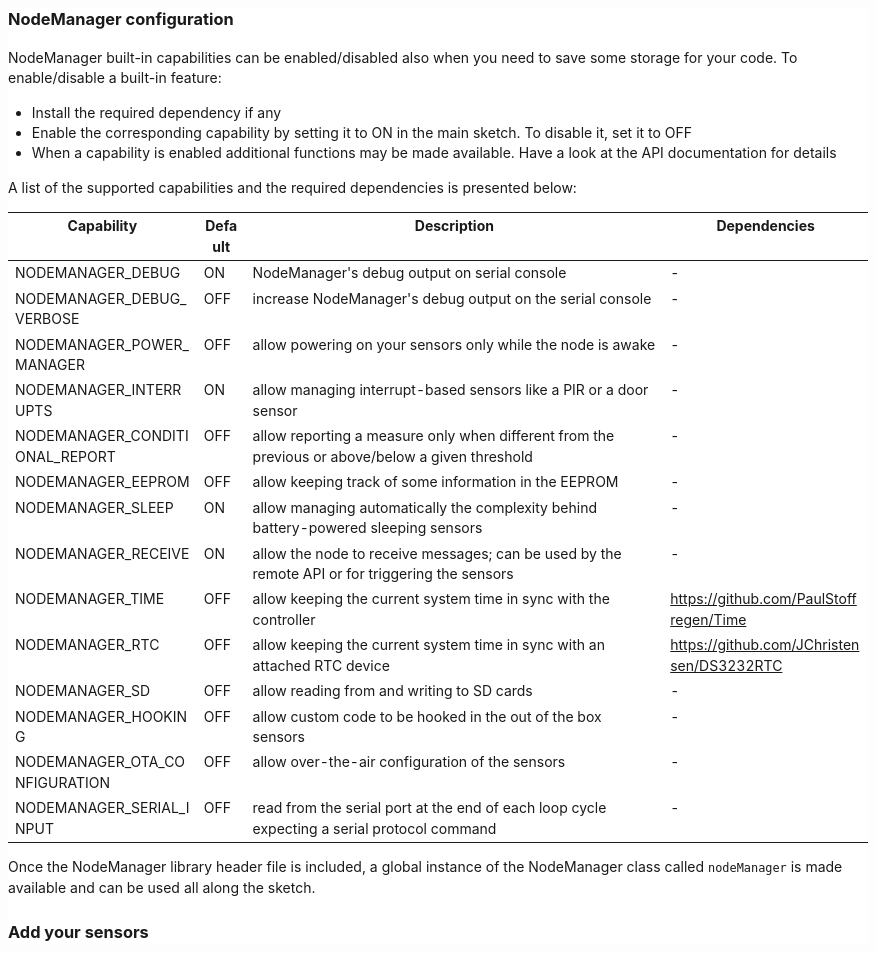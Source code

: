 ### NodeManager configuration

NodeManager built-in capabilities can be enabled/disabled also when you need to save some storage for your code.
To enable/disable a built-in feature:
* Install the required dependency if any
* Enable the corresponding capability by setting it to ON in the main sketch. To disable it, set it to OFF
* When a capability is enabled additional functions may be made available. Have a look at the API documentation for details

A list of the supported capabilities and the required dependencies is presented below:

Capability                      | Default | Description                                                                                      | Dependencies
--------------------------------|---------|--------------------------------------------------------------------------------------------------|----------------------------------------------------------
NODEMANAGER_DEBUG               | ON      | NodeManager's debug output on serial console                                                     | -
NODEMANAGER_DEBUG_VERBOSE       | OFF     | increase NodeManager's debug output on the serial console                                        | -
NODEMANAGER_POWER_MANAGER       | OFF     | allow powering on your sensors only while the node is awake                                      | -
NODEMANAGER_INTERRUPTS          | ON      | allow managing interrupt-based sensors like a PIR or a door sensor                               | -
NODEMANAGER_CONDITIONAL_REPORT  | OFF     | allow reporting a measure only when different from the previous or above/below a given threshold | -
NODEMANAGER_EEPROM              | OFF     | allow keeping track of some information in the EEPROM                                            | -
NODEMANAGER_SLEEP               | ON      | allow managing automatically the complexity behind battery-powered sleeping sensors              | -
NODEMANAGER_RECEIVE             | ON      | allow the node to receive messages; can be used by the remote API or for triggering the sensors  | -
NODEMANAGER_TIME                | OFF     | allow keeping the current system time in sync with the controller                                | https://github.com/PaulStoffregen/Time
NODEMANAGER_RTC                 | OFF     | allow keeping the current system time in sync with an attached RTC device                        | https://github.com/JChristensen/DS3232RTC
NODEMANAGER_SD                  | OFF     | allow reading from and writing to SD cards                                                       | -
NODEMANAGER_HOOKING             | OFF     | allow custom code to be hooked in the out of the box sensors                                     | -
NODEMANAGER_OTA_CONFIGURATION   | OFF     | allow over-the-air configuration of the sensors                                                  | -
NODEMANAGER_SERIAL_INPUT        | OFF     | read from the serial port at the end of each loop cycle expecting a serial protocol command      | -

Once the NodeManager library header file is included, a global instance of the NodeManager class called `nodeManager` is made available and can be used all along the sketch.

### Add your sensors
